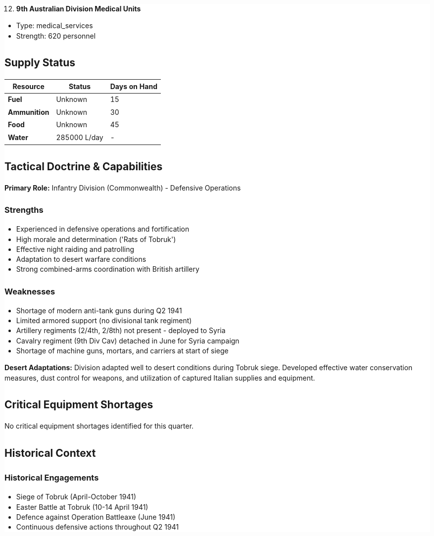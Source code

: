 12. **9th Australian Division Medical Units**
   - Type: medical_services
   - Strength: 620 personnel

## Supply Status

| Resource | Status | Days on Hand |
|----------|--------|---------------|
| **Fuel** | Unknown | 15 |
| **Ammunition** | Unknown | 30 |
| **Food** | Unknown | 45 |
| **Water** | 285000 L/day | - |

## Tactical Doctrine & Capabilities

**Primary Role:** Infantry Division (Commonwealth) - Defensive Operations

### Strengths

- Experienced in defensive operations and fortification
- High morale and determination ('Rats of Tobruk')
- Effective night raiding and patrolling
- Adaptation to desert warfare conditions
- Strong combined-arms coordination with British artillery

### Weaknesses

- Shortage of modern anti-tank guns during Q2 1941
- Limited armored support (no divisional tank regiment)
- Artillery regiments (2/4th, 2/8th) not present - deployed to Syria
- Cavalry regiment (9th Div Cav) detached in June for Syria campaign
- Shortage of machine guns, mortars, and carriers at start of siege

**Desert Adaptations:** Division adapted well to desert conditions during Tobruk siege. Developed effective water conservation measures, dust control for weapons, and utilization of captured Italian supplies and equipment.

## Critical Equipment Shortages

No critical equipment shortages identified for this quarter.

## Historical Context

### Historical Engagements

- Siege of Tobruk (April-October 1941)
- Easter Battle at Tobruk (10-14 April 1941)
- Defence against Operation Battleaxe (June 1941)
- Continuous defensive actions throughout Q2 1941
